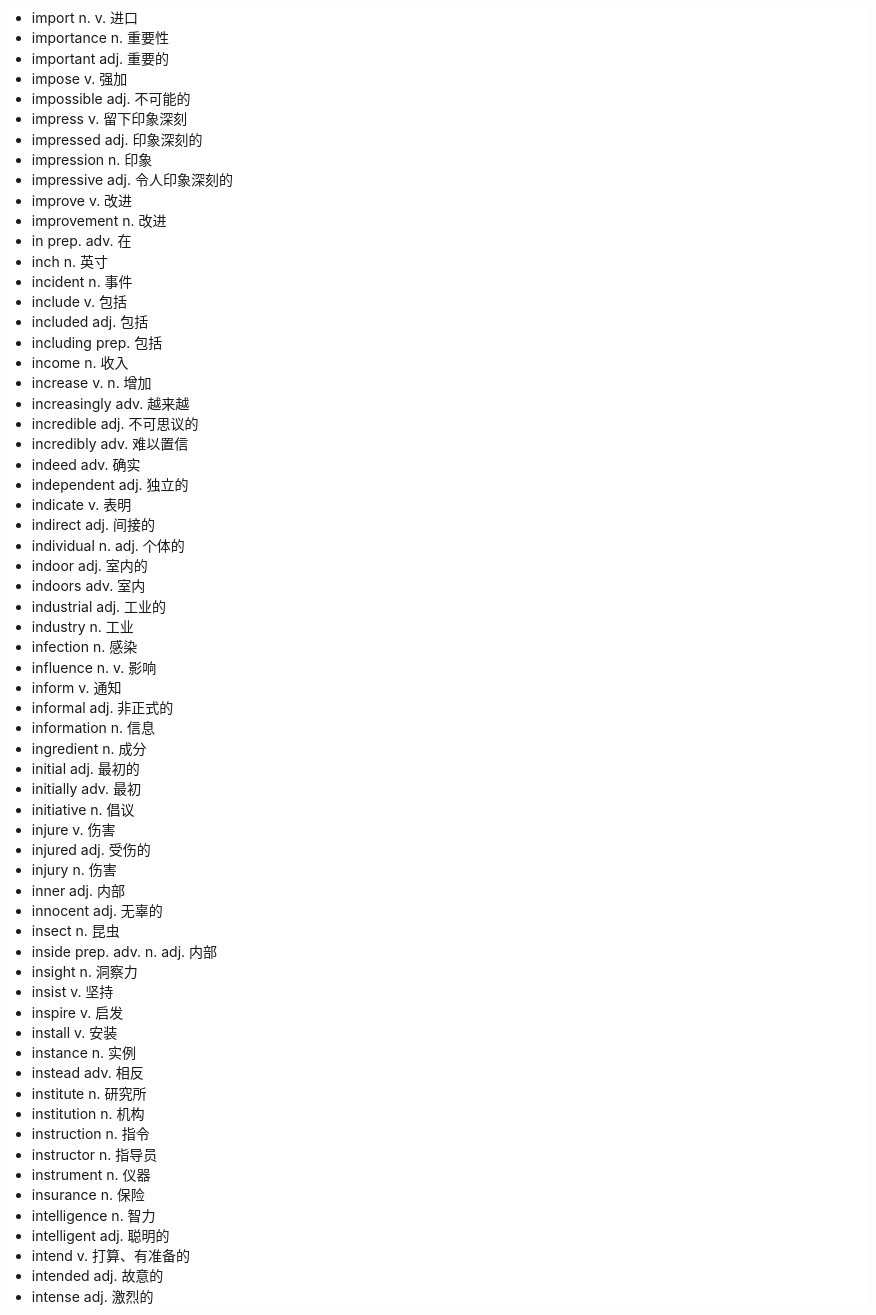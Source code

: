 - import n. v. 进口
- importance n. 重要性
- important adj. 重要的
- impose v. 强加
- impossible adj. 不可能的
- impress v. 留下印象深刻
- impressed adj. 印象深刻的
- impression n. 印象
- impressive adj. 令人印象深刻的
- improve v. 改进
- improvement n. 改进
- in prep. adv. 在 
- inch n. 英寸
- incident n. 事件
- include v. 包括
- included adj. 包括
- including prep. 包括
- income n. 收入
- increase v. n. 增加
- increasingly adv. 越来越
- incredible adj. 不可思议的
- incredibly adv. 难以置信
- indeed adv. 确实
- independent adj. 独立的
- indicate v. 表明
- indirect adj. 间接的
- individual n. adj. 个体的
- indoor adj. 室内的
- indoors adv. 室内
- industrial adj. 工业的
- industry n. 工业
- infection n. 感染
- influence n. v. 影响
- inform v. 通知
- informal adj. 非正式的
- information n. 信息
- ingredient n. 成分
- initial adj. 最初的
- initially adv. 最初
- initiative n. 倡议
- injure v. 伤害
- injured adj. 受伤的
- injury n. 伤害
- inner adj. 内部
- innocent adj. 无辜的
- insect n. 昆虫
- inside prep. adv. n. adj. 内部
- insight n. 洞察力
- insist v. 坚持
- inspire v. 启发
- install v. 安装
- instance n. 实例
- instead adv. 相反
- institute n. 研究所
- institution n. 机构
- instruction n. 指令
- instructor n. 指导员
- instrument n. 仪器
- insurance n. 保险
- intelligence n. 智力
- intelligent adj. 聪明的
- intend v. 打算、有准备的
- intended adj. 故意的
- intense adj. 激烈的